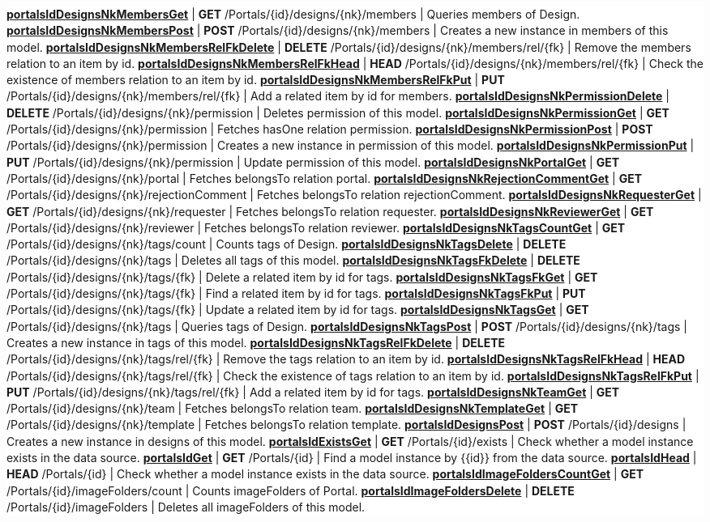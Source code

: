 [**portalsIdDesignsNkMembersGet**](PortalApi.md#portalsIdDesignsNkMembersGet) | **GET** /Portals/{id}/designs/{nk}/members | Queries members of Design.
[**portalsIdDesignsNkMembersPost**](PortalApi.md#portalsIdDesignsNkMembersPost) | **POST** /Portals/{id}/designs/{nk}/members | Creates a new instance in members of this model.
[**portalsIdDesignsNkMembersRelFkDelete**](PortalApi.md#portalsIdDesignsNkMembersRelFkDelete) | **DELETE** /Portals/{id}/designs/{nk}/members/rel/{fk} | Remove the members relation to an item by id.
[**portalsIdDesignsNkMembersRelFkHead**](PortalApi.md#portalsIdDesignsNkMembersRelFkHead) | **HEAD** /Portals/{id}/designs/{nk}/members/rel/{fk} | Check the existence of members relation to an item by id.
[**portalsIdDesignsNkMembersRelFkPut**](PortalApi.md#portalsIdDesignsNkMembersRelFkPut) | **PUT** /Portals/{id}/designs/{nk}/members/rel/{fk} | Add a related item by id for members.
[**portalsIdDesignsNkPermissionDelete**](PortalApi.md#portalsIdDesignsNkPermissionDelete) | **DELETE** /Portals/{id}/designs/{nk}/permission | Deletes permission of this model.
[**portalsIdDesignsNkPermissionGet**](PortalApi.md#portalsIdDesignsNkPermissionGet) | **GET** /Portals/{id}/designs/{nk}/permission | Fetches hasOne relation permission.
[**portalsIdDesignsNkPermissionPost**](PortalApi.md#portalsIdDesignsNkPermissionPost) | **POST** /Portals/{id}/designs/{nk}/permission | Creates a new instance in permission of this model.
[**portalsIdDesignsNkPermissionPut**](PortalApi.md#portalsIdDesignsNkPermissionPut) | **PUT** /Portals/{id}/designs/{nk}/permission | Update permission of this model.
[**portalsIdDesignsNkPortalGet**](PortalApi.md#portalsIdDesignsNkPortalGet) | **GET** /Portals/{id}/designs/{nk}/portal | Fetches belongsTo relation portal.
[**portalsIdDesignsNkRejectionCommentGet**](PortalApi.md#portalsIdDesignsNkRejectionCommentGet) | **GET** /Portals/{id}/designs/{nk}/rejectionComment | Fetches belongsTo relation rejectionComment.
[**portalsIdDesignsNkRequesterGet**](PortalApi.md#portalsIdDesignsNkRequesterGet) | **GET** /Portals/{id}/designs/{nk}/requester | Fetches belongsTo relation requester.
[**portalsIdDesignsNkReviewerGet**](PortalApi.md#portalsIdDesignsNkReviewerGet) | **GET** /Portals/{id}/designs/{nk}/reviewer | Fetches belongsTo relation reviewer.
[**portalsIdDesignsNkTagsCountGet**](PortalApi.md#portalsIdDesignsNkTagsCountGet) | **GET** /Portals/{id}/designs/{nk}/tags/count | Counts tags of Design.
[**portalsIdDesignsNkTagsDelete**](PortalApi.md#portalsIdDesignsNkTagsDelete) | **DELETE** /Portals/{id}/designs/{nk}/tags | Deletes all tags of this model.
[**portalsIdDesignsNkTagsFkDelete**](PortalApi.md#portalsIdDesignsNkTagsFkDelete) | **DELETE** /Portals/{id}/designs/{nk}/tags/{fk} | Delete a related item by id for tags.
[**portalsIdDesignsNkTagsFkGet**](PortalApi.md#portalsIdDesignsNkTagsFkGet) | **GET** /Portals/{id}/designs/{nk}/tags/{fk} | Find a related item by id for tags.
[**portalsIdDesignsNkTagsFkPut**](PortalApi.md#portalsIdDesignsNkTagsFkPut) | **PUT** /Portals/{id}/designs/{nk}/tags/{fk} | Update a related item by id for tags.
[**portalsIdDesignsNkTagsGet**](PortalApi.md#portalsIdDesignsNkTagsGet) | **GET** /Portals/{id}/designs/{nk}/tags | Queries tags of Design.
[**portalsIdDesignsNkTagsPost**](PortalApi.md#portalsIdDesignsNkTagsPost) | **POST** /Portals/{id}/designs/{nk}/tags | Creates a new instance in tags of this model.
[**portalsIdDesignsNkTagsRelFkDelete**](PortalApi.md#portalsIdDesignsNkTagsRelFkDelete) | **DELETE** /Portals/{id}/designs/{nk}/tags/rel/{fk} | Remove the tags relation to an item by id.
[**portalsIdDesignsNkTagsRelFkHead**](PortalApi.md#portalsIdDesignsNkTagsRelFkHead) | **HEAD** /Portals/{id}/designs/{nk}/tags/rel/{fk} | Check the existence of tags relation to an item by id.
[**portalsIdDesignsNkTagsRelFkPut**](PortalApi.md#portalsIdDesignsNkTagsRelFkPut) | **PUT** /Portals/{id}/designs/{nk}/tags/rel/{fk} | Add a related item by id for tags.
[**portalsIdDesignsNkTeamGet**](PortalApi.md#portalsIdDesignsNkTeamGet) | **GET** /Portals/{id}/designs/{nk}/team | Fetches belongsTo relation team.
[**portalsIdDesignsNkTemplateGet**](PortalApi.md#portalsIdDesignsNkTemplateGet) | **GET** /Portals/{id}/designs/{nk}/template | Fetches belongsTo relation template.
[**portalsIdDesignsPost**](PortalApi.md#portalsIdDesignsPost) | **POST** /Portals/{id}/designs | Creates a new instance in designs of this model.
[**portalsIdExistsGet**](PortalApi.md#portalsIdExistsGet) | **GET** /Portals/{id}/exists | Check whether a model instance exists in the data source.
[**portalsIdGet**](PortalApi.md#portalsIdGet) | **GET** /Portals/{id} | Find a model instance by {{id}} from the data source.
[**portalsIdHead**](PortalApi.md#portalsIdHead) | **HEAD** /Portals/{id} | Check whether a model instance exists in the data source.
[**portalsIdImageFoldersCountGet**](PortalApi.md#portalsIdImageFoldersCountGet) | **GET** /Portals/{id}/imageFolders/count | Counts imageFolders of Portal.
[**portalsIdImageFoldersDelete**](PortalApi.md#portalsIdImageFoldersDelete) | **DELETE** /Portals/{id}/imageFolders | Deletes all imageFolders of this model.